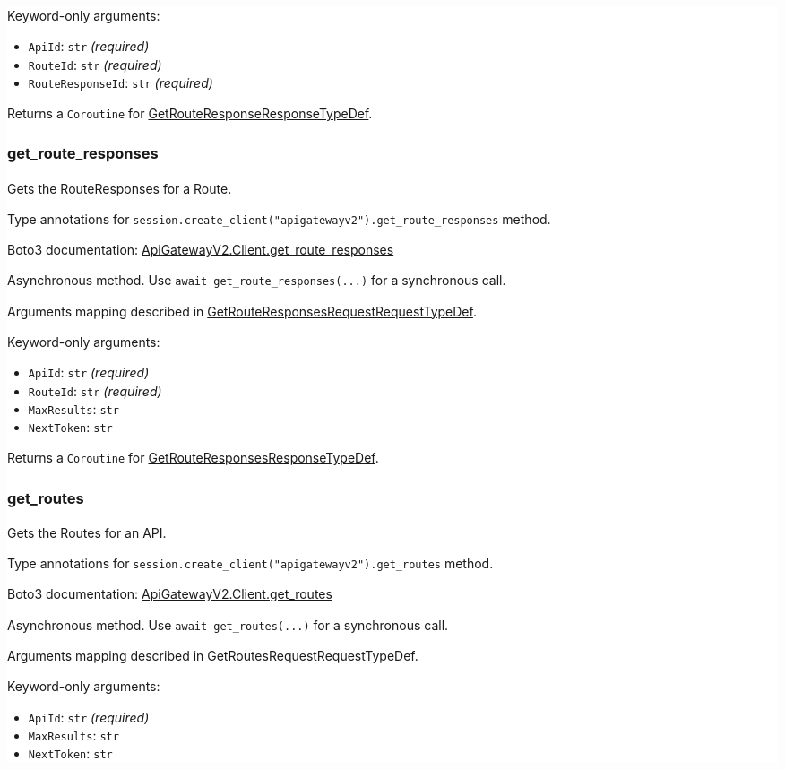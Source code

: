 Keyword-only arguments:

- `ApiId`: `str` *(required)*
- `RouteId`: `str` *(required)*
- `RouteResponseId`: `str` *(required)*

Returns a `Coroutine` for
[GetRouteResponseResponseTypeDef](./type_defs.md#getrouteresponseresponsetypedef).

<a id="get_route_responses"></a>

### get_route_responses

Gets the RouteResponses for a Route.

Type annotations for
`session.create_client("apigatewayv2").get_route_responses` method.

Boto3 documentation:
[ApiGatewayV2.Client.get_route_responses](https://boto3.amazonaws.com/v1/documentation/api/latest/reference/services/apigatewayv2.html#ApiGatewayV2.Client.get_route_responses)

Asynchronous method. Use `await get_route_responses(...)` for a synchronous
call.

Arguments mapping described in
[GetRouteResponsesRequestRequestTypeDef](./type_defs.md#getrouteresponsesrequestrequesttypedef).

Keyword-only arguments:

- `ApiId`: `str` *(required)*
- `RouteId`: `str` *(required)*
- `MaxResults`: `str`
- `NextToken`: `str`

Returns a `Coroutine` for
[GetRouteResponsesResponseTypeDef](./type_defs.md#getrouteresponsesresponsetypedef).

<a id="get_routes"></a>

### get_routes

Gets the Routes for an API.

Type annotations for `session.create_client("apigatewayv2").get_routes` method.

Boto3 documentation:
[ApiGatewayV2.Client.get_routes](https://boto3.amazonaws.com/v1/documentation/api/latest/reference/services/apigatewayv2.html#ApiGatewayV2.Client.get_routes)

Asynchronous method. Use `await get_routes(...)` for a synchronous call.

Arguments mapping described in
[GetRoutesRequestRequestTypeDef](./type_defs.md#getroutesrequestrequesttypedef).

Keyword-only arguments:

- `ApiId`: `str` *(required)*
- `MaxResults`: `str`
- `NextToken`: `str`
